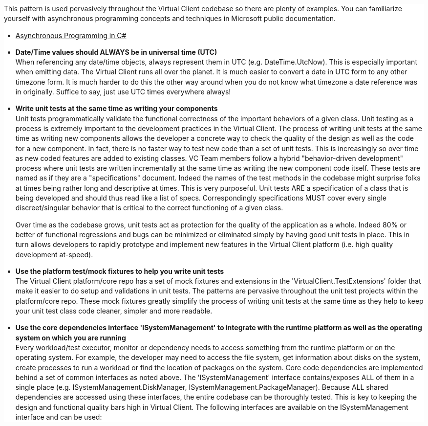   This pattern is used pervasively throughout the Virtual Client codebase so there are plenty of examples. You can familiarize yourself with asynchronous
  programming concepts and techniques in Microsoft public documentation.

  * [Asynchronous Programming in C#](https://docs.microsoft.com/en-us/dotnet/csharp/async)

* **Date/Time values should ALWAYS be in universal time (UTC)**  
  When referencing any date/time objects, always represent them in UTC (e.g. DateTime.UtcNow). This is especially important when emitting data. The Virtual Client
  runs all over the planet. It is much easier to convert a date in UTC form to any other timezone form. It is much harder to do this the other way around when you do
  not know what timezone a date reference was in originally. Suffice to say, just use UTC times everywhere always!

* **Write unit tests at the same time as writing your components**  
  Unit tests programmatically validate the functional correctness of the important behaviors of a given class. Unit testing as a process is extremely important to 
  the development practices in the Virtual Client. The process of writing unit tests at the same time as writing new components allows the developer a concrete way to check 
  the quality of the design as well as the code for a new component. In fact, there is no faster way to test new code than a set of unit tests. This is increasingly so over time
  as new coded features are added to existing classes. VC Team members follow a hybrid "behavior-driven development" process where unit tests are written incrementally
  at the same time as writing the new component code itself. These tests are named as if they are a "specifications" document. Indeed the names of the test methods in the 
  codebase might surprise folks at times being rather long and descriptive at times. This is very purposeful. Unit tests ARE a specification of a class that is being
  developed and should thus read like a list of specs. Correspondingly specifications MUST cover every single discreet/singular behavior that is critical to the correct 
  functioning of a given class.

  Over time as the codebase grows, unit tests act as protection for the quality of the application as a whole. Indeed 80% or better of functional regressions and bugs can be
  minimized or eliminated simply by having good unit tests in place. This in turn allows developers to rapidly prototype and implement new features in the Virtual Client
  platform (i.e. high quality development at-speed).

* **Use the platform test/mock fixtures to help you write unit tests**  
  The Virtual Client platform/core repo has a set of mock fixtures and extensions in the 'VirtualClient.TestExtensions' folder that make it easier to do setup and validations in unit
  tests. The patterns are pervasive throughout the unit test projects within the platform/core repo. These mock fixtures greatly simplify the process of writing unit tests
  at the same time as they help to keep your unit test class code cleaner, simpler and more readable.

* **Use the core dependencies interface 'ISystemManagement' to integrate with the runtime platform as well as the operating system on which you are running**  
  Every workload/test executor, monitor or dependency needs to access something from the runtime platform or on the operating system. For example, the developer may
  need to access the file system, get information about disks on the system, create processes to run a workload or find the location of packages on the system. Core
  code dependencies are implemented behind a set of common interfaces as noted above. The 'ISystemManagement' interface contains/exposes ALL of them in a single place
  (e.g. ISystemManagement.DiskManager, ISystemManagement.PackageManager). Because ALL shared dependencies are accessed using these interfaces, the entire codebase can
  be thoroughly tested. This is key to keeping the design and functional quality bars high in Virtual Client. The following interfaces are available on the ISystemManagement
  interface and can be used:

